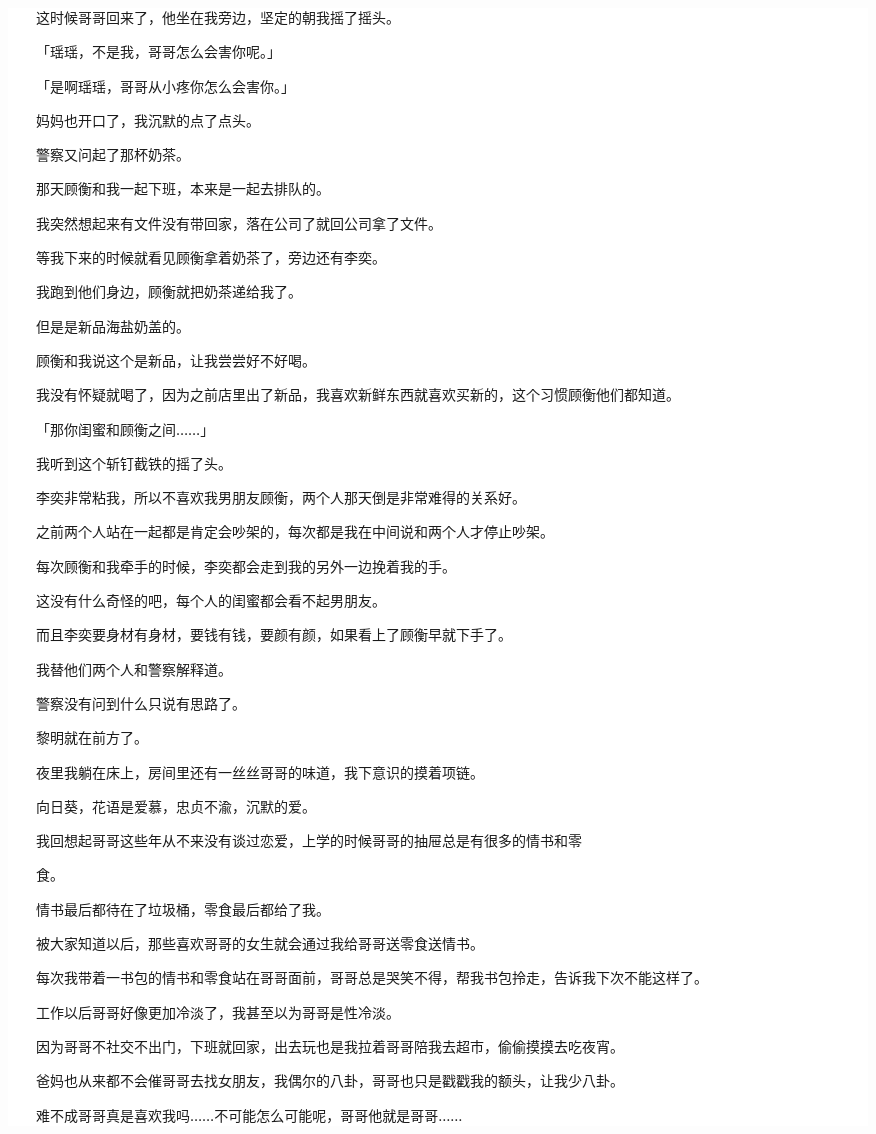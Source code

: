 &emsp;&emsp;这时候哥哥回来了，他坐在我旁边，坚定的朝我摇了摇头。  
  
&emsp;&emsp;「瑶瑶，不是我，哥哥怎么会害你呢。」  
  
&emsp;&emsp;「是啊瑶瑶，哥哥从小疼你怎么会害你。」  
  
&emsp;&emsp;妈妈也开口了，我沉默的点了点头。  
  
&emsp;&emsp;警察又问起了那杯奶茶。  
  
&emsp;&emsp;那天顾衡和我一起下班，本来是一起去排队的。  
  
&emsp;&emsp;我突然想起来有文件没有带回家，落在公司了就回公司拿了文件。  
  
&emsp;&emsp;等我下来的时候就看见顾衡拿着奶茶了，旁边还有李奕。  
  
&emsp;&emsp;我跑到他们身边，顾衡就把奶茶递给我了。  
  
&emsp;&emsp;但是是新品海盐奶盖的。  
  
&emsp;&emsp;顾衡和我说这个是新品，让我尝尝好不好喝。  
  
&emsp;&emsp;我没有怀疑就喝了，因为之前店里出了新品，我喜欢新鲜东西就喜欢买新的，这个习惯顾衡他们都知道。  
  
&emsp;&emsp;「那你闺蜜和顾衡之间……」  
  
&emsp;&emsp;我听到这个斩钉截铁的摇了头。  
  
&emsp;&emsp;李奕非常粘我，所以不喜欢我男朋友顾衡，两个人那天倒是非常难得的关系好。  
  
&emsp;&emsp;之前两个人站在一起都是肯定会吵架的，每次都是我在中间说和两个人才停止吵架。  
  
&emsp;&emsp;每次顾衡和我牵手的时候，李奕都会走到我的另外一边挽着我的手。  
  
&emsp;&emsp;这没有什么奇怪的吧，每个人的闺蜜都会看不起男朋友。  
  
&emsp;&emsp;而且李奕要身材有身材，要钱有钱，要颜有颜，如果看上了顾衡早就下手了。  
  
&emsp;&emsp;我替他们两个人和警察解释道。  
  
&emsp;&emsp;警察没有问到什么只说有思路了。  
  
&emsp;&emsp;黎明就在前方了。  
  
&emsp;&emsp;夜里我躺在床上，房间里还有一丝丝哥哥的味道，我下意识的摸着项链。  
  
&emsp;&emsp;向日葵，花语是爱慕，忠贞不渝，沉默的爱。  
  
&emsp;&emsp;我回想起哥哥这些年从不来没有谈过恋爱，上学的时候哥哥的抽屉总是有很多的情书和零  
  
&emsp;&emsp;食。  
  
&emsp;&emsp;情书最后都待在了垃圾桶，零食最后都给了我。  
  
&emsp;&emsp;被大家知道以后，那些喜欢哥哥的女生就会通过我给哥哥送零食送情书。  
  
&emsp;&emsp;每次我带着一书包的情书和零食站在哥哥面前，哥哥总是哭笑不得，帮我书包拎走，告诉我下次不能这样了。  
  
&emsp;&emsp;工作以后哥哥好像更加冷淡了，我甚至以为哥哥是性冷淡。  
  
&emsp;&emsp;因为哥哥不社交不出门，下班就回家，出去玩也是我拉着哥哥陪我去超市，偷偷摸摸去吃夜宵。  
  
&emsp;&emsp;爸妈也从来都不会催哥哥去找女朋友，我偶尔的八卦，哥哥也只是戳戳我的额头，让我少八卦。  
  
&emsp;&emsp;难不成哥哥真是喜欢我吗……不可能怎么可能呢，哥哥他就是哥哥……  
  